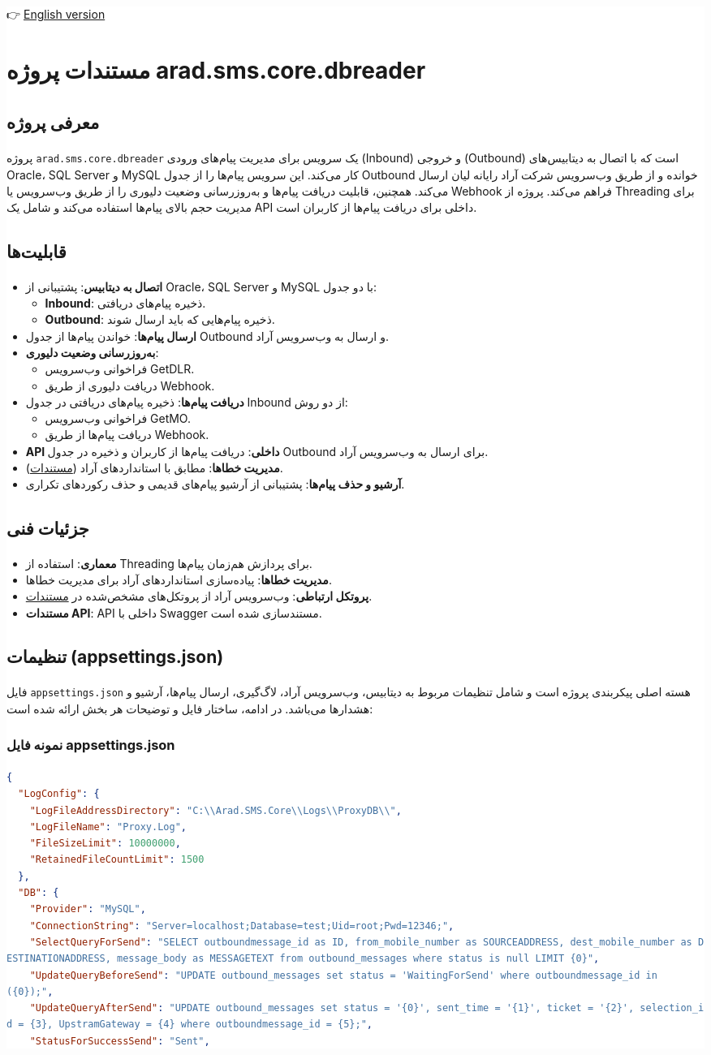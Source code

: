 👉 [English version](https://github.com/araditc/arad.sms.core.dbreader/blob/master/README.md)

# مستندات پروژه arad.sms.core.dbreader

## معرفی پروژه
پروژه `arad.sms.core.dbreader` یک سرویس برای مدیریت پیام‌های ورودی (Inbound) و خروجی (Outbound) است که با اتصال به دیتابیس‌های Oracle، SQL Server و MySQL کار می‌کند. این سرویس پیام‌ها را از جدول Outbound خوانده و از طریق وب‌سرویس شرکت آراد رایانه لیان ارسال می‌کند. همچنین، قابلیت دریافت پیام‌ها و به‌روزرسانی وضعیت دلیوری را از طریق وب‌سرویس یا Webhook فراهم می‌کند. پروژه از Threading برای مدیریت حجم بالای پیام‌ها استفاده می‌کند و شامل یک API داخلی برای دریافت پیام‌ها از کاربران است.

## قابلیت‌ها
- **اتصال به دیتابیس**: پشتیبانی از Oracle، SQL Server و MySQL با دو جدول:
  - **Inbound**: ذخیره پیام‌های دریافتی.
  - **Outbound**: ذخیره پیام‌هایی که باید ارسال شوند.
- **ارسال پیام‌ها**: خواندن پیام‌ها از جدول Outbound و ارسال به وب‌سرویس آراد.
- **به‌روزرسانی وضعیت دلیوری**:
  - فراخوانی وب‌سرویس GetDLR.
  - دریافت دلیوری از طریق Webhook.
- **دریافت پیام‌ها**: ذخیره پیام‌های دریافتی در جدول Inbound از دو روش:
  - فراخوانی وب‌سرویس GetMO.
  - دریافت پیام‌ها از طریق Webhook.
- **API داخلی**: دریافت پیام‌ها از کاربران و ذخیره در جدول Outbound برای ارسال به وب‌سرویس آراد.
- **مدیریت خطاها**: مطابق با استانداردهای آراد ([مستندات](https://github.com/araditc/arad.sms.core.api.document)).
- **آرشیو و حذف پیام‌ها**: پشتیبانی از آرشیو پیام‌های قدیمی و حذف رکوردهای تکراری.

## جزئیات فنی
- **معماری**: استفاده از Threading برای پردازش هم‌زمان پیام‌ها.
- **مدیریت خطاها**: پیاده‌سازی استانداردهای آراد برای مدیریت خطاها.
- **پروتکل ارتباطی**: وب‌سرویس آراد از پروتکل‌های مشخص‌شده در [مستندات](https://github.com/araditc/arad.sms.core.api.document).
- **مستندات API**: API داخلی با Swagger مستندسازی شده است.

## تنظیمات (appsettings.json)
فایل `appsettings.json` هسته اصلی پیکربندی پروژه است و شامل تنظیمات مربوط به دیتابیس، وب‌سرویس آراد، لاگ‌گیری، ارسال پیام‌ها، آرشیو و هشدارها می‌باشد. در ادامه، ساختار فایل و توضیحات هر بخش ارائه شده است:

### نمونه فایل appsettings.json
```json
{
  "LogConfig": {
    "LogFileAddressDirectory": "C:\\Arad.SMS.Core\\Logs\\ProxyDB\\",
    "LogFileName": "Proxy.Log",
    "FileSizeLimit": 10000000,
    "RetainedFileCountLimit": 1500
  },
  "DB": {
    "Provider": "MySQL",
    "ConnectionString": "Server=localhost;Database=test;Uid=root;Pwd=12346;",
    "SelectQueryForSend": "SELECT outboundmessage_id as ID, from_mobile_number as SOURCEADDRESS, dest_mobile_number as DESTINATIONADDRESS, message_body as MESSAGETEXT from outbound_messages where status is null LIMIT {0}",
    "UpdateQueryBeforeSend": "UPDATE outbound_messages set status = 'WaitingForSend' where outboundmessage_id in ({0});",
    "UpdateQueryAfterSend": "UPDATE outbound_messages set status = '{0}', sent_time = '{1}', ticket = '{2}', selection_id = {3}, UpstramGateway = {4} where outboundmessage_id = {5};",
    "StatusForSuccessSend": "Sent",
```